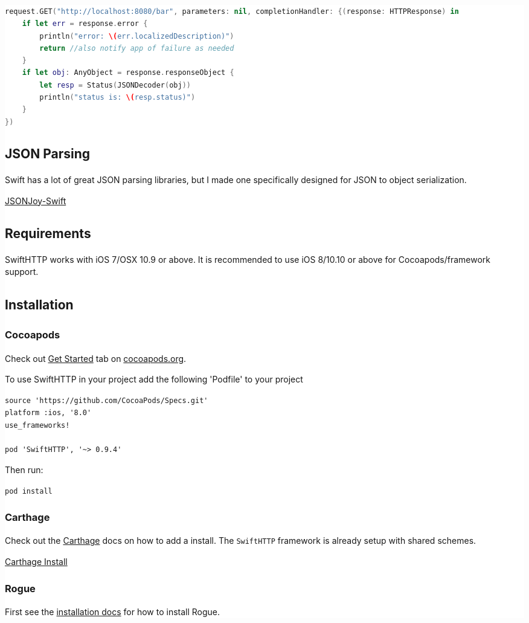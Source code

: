 ```swift
request.GET("http://localhost:8080/bar", parameters: nil, completionHandler: {(response: HTTPResponse) in
    if let err = response.error {
		println("error: \(err.localizedDescription)")
		return //also notify app of failure as needed
	}
    if let obj: AnyObject = response.responseObject {
		let resp = Status(JSONDecoder(obj))
        println("status is: \(resp.status)")
    }
})
```

## JSON Parsing

Swift has a lot of great JSON parsing libraries, but I made one specifically designed for JSON to object serialization.

[JSONJoy-Swift](https://github.com/daltoniam/JSONJoy-Swift)

## Requirements

SwiftHTTP works with iOS 7/OSX 10.9 or above. It is recommended to use iOS 8/10.10 or above for Cocoapods/framework support.

## Installation

### Cocoapods

Check out [Get Started](http://cocoapods.org/) tab on [cocoapods.org](http://cocoapods.org/).

To use SwiftHTTP in your project add the following 'Podfile' to your project

	source 'https://github.com/CocoaPods/Specs.git'
	platform :ios, '8.0'
	use_frameworks!

	pod 'SwiftHTTP', '~> 0.9.4'

Then run:

    pod install

### Carthage

Check out the [Carthage](https://github.com/Carthage/Carthage) docs on how to add a install. The `SwiftHTTP` framework is already setup with shared schemes.

[Carthage Install](https://github.com/Carthage/Carthage#adding-frameworks-to-an-application)

### Rogue

First see the [installation docs](https://github.com/acmacalister/Rogue) for how to install Rogue.
